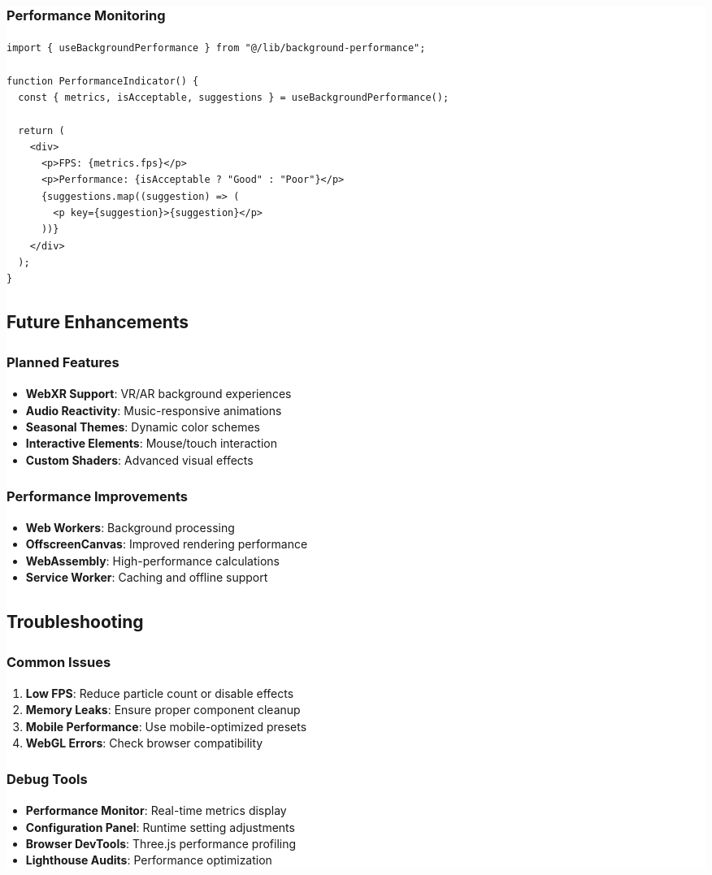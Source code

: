 ### Performance Monitoring

```tsx
import { useBackgroundPerformance } from "@/lib/background-performance";

function PerformanceIndicator() {
  const { metrics, isAcceptable, suggestions } = useBackgroundPerformance();

  return (
    <div>
      <p>FPS: {metrics.fps}</p>
      <p>Performance: {isAcceptable ? "Good" : "Poor"}</p>
      {suggestions.map((suggestion) => (
        <p key={suggestion}>{suggestion}</p>
      ))}
    </div>
  );
}
```

## Future Enhancements

### Planned Features

- **WebXR Support**: VR/AR background experiences
- **Audio Reactivity**: Music-responsive animations
- **Seasonal Themes**: Dynamic color schemes
- **Interactive Elements**: Mouse/touch interaction
- **Custom Shaders**: Advanced visual effects

### Performance Improvements

- **Web Workers**: Background processing
- **OffscreenCanvas**: Improved rendering performance
- **WebAssembly**: High-performance calculations
- **Service Worker**: Caching and offline support

## Troubleshooting

### Common Issues

1. **Low FPS**: Reduce particle count or disable effects
2. **Memory Leaks**: Ensure proper component cleanup
3. **Mobile Performance**: Use mobile-optimized presets
4. **WebGL Errors**: Check browser compatibility

### Debug Tools

- **Performance Monitor**: Real-time metrics display
- **Configuration Panel**: Runtime setting adjustments
- **Browser DevTools**: Three.js performance profiling
- **Lighthouse Audits**: Performance optimization

